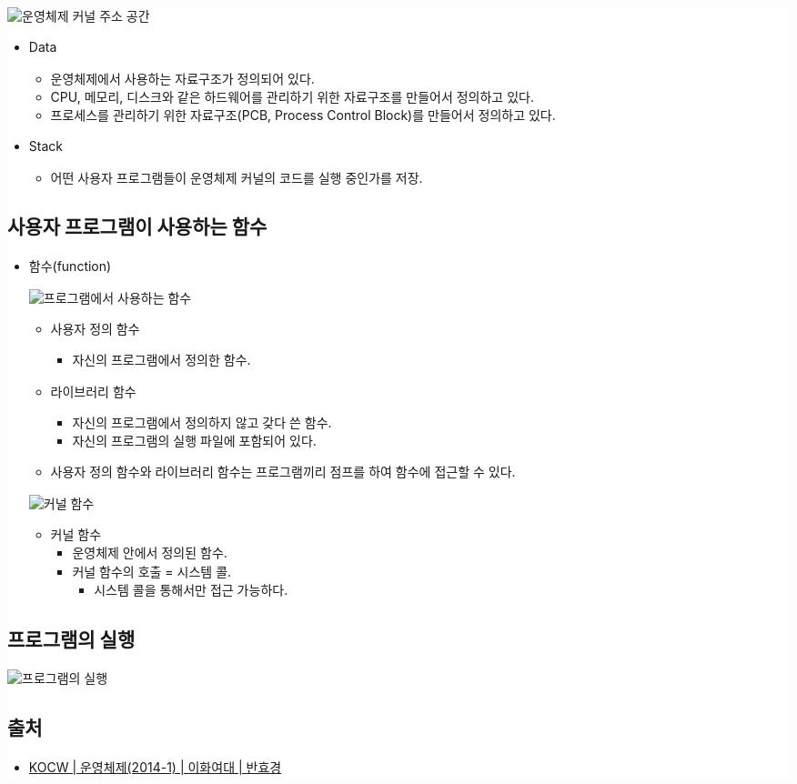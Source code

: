 ![운영체제 커널 주소 공간](https://user-images.githubusercontent.com/76505625/126026512-8b535ccc-f08d-4d12-8794-43a3a5d2aaeb.png)

- Data
  - 운영체제에서 사용하는 자료구조가 정의되어 있다.
  - CPU, 메모리, 디스크와 같은 하드웨어를 관리하기 위한 자료구조를 만들어서 정의하고 있다.
  - 프로세스를 관리하기 위한 자료구조(PCB, Process Control Block)를 만들어서 정의하고 있다.

- Stack
  - 어떤 사용자 프로그램들이 운영체제 커널의 코드를 실행 중인가를 저장.


## 사용자 프로그램이 사용하는 함수
- 함수(function)

  ![프로그램에서 사용하는 함수](https://user-images.githubusercontent.com/76505625/126026811-b7d1a075-960a-40ed-8b0b-3f63a7c8105f.png)

  - 사용자 정의 함수
    - 자신의 프로그램에서 정의한 함수. 
  - 라이브러리 함수   
    - 자신의 프로그램에서 정의하지 않고 갖다 쓴 함수.
    - 자신의 프로그램의 실행 파일에 포함되어 있다.

  - 사용자 정의 함수와 라이브러리 함수는 프로그램끼리 점프를 하여 함수에 접근할 수 있다.


  ![커널 함수](https://user-images.githubusercontent.com/76505625/126026828-056134e3-f15a-478a-89fe-666a2bad9beb.png)

  - 커널 함수
    - 운영체제 안에서 정의된 함수.
    - 커널 함수의 호출 = 시스템 콜. 
      - 시스템 콜을 통해서만 접근 가능하다. 


## 프로그램의 실행

![프로그램의 실행](https://user-images.githubusercontent.com/76505625/126026945-459c1df4-8631-4b86-970b-9c1ab43aa9e6.png)
 
 
## 출처
- [KOCW \| 운영체제(2014-1) \| 이화여대 \| 반효경](http://www.kocw.net/home/search/kemView.do?kemId=1046323)

